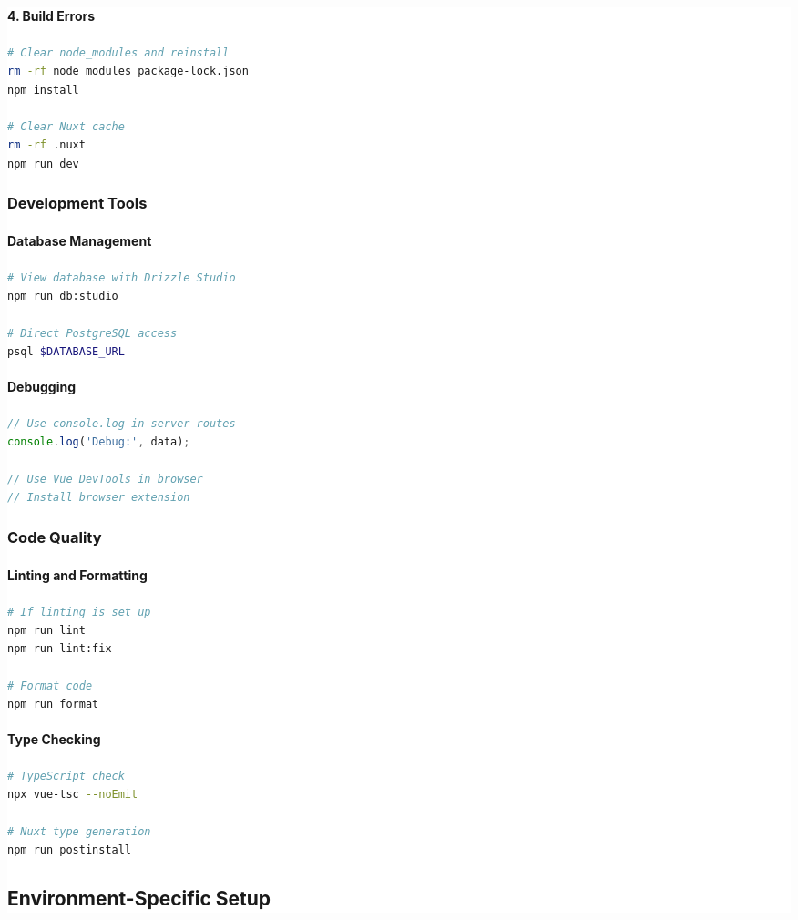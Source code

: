 #### 4. Build Errors
```bash
# Clear node_modules and reinstall
rm -rf node_modules package-lock.json
npm install

# Clear Nuxt cache
rm -rf .nuxt
npm run dev
```

### Development Tools

#### Database Management
```bash
# View database with Drizzle Studio
npm run db:studio

# Direct PostgreSQL access
psql $DATABASE_URL
```

#### Debugging
```typescript
// Use console.log in server routes
console.log('Debug:', data);

// Use Vue DevTools in browser
// Install browser extension
```

### Code Quality

#### Linting and Formatting
```bash
# If linting is set up
npm run lint
npm run lint:fix

# Format code
npm run format
```

#### Type Checking
```bash
# TypeScript check
npx vue-tsc --noEmit

# Nuxt type generation
npm run postinstall
```

## Environment-Specific Setup
